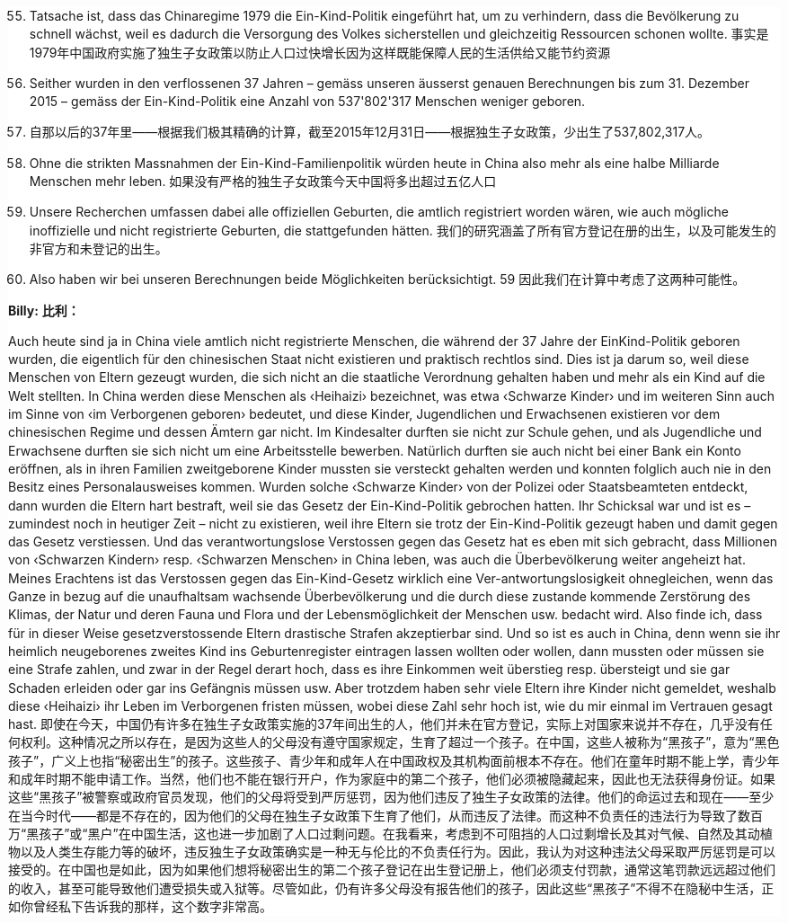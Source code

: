 55. Tatsache ist, dass das Chinaregime 1979 die Ein-Kind-Politik eingeführt hat, um zu verhindern, dass die Bevölkerung zu schnell wächst, weil es dadurch die Versorgung des Volkes sicherstellen und gleichzeitig Ressourcen schonen wollte.
事实是1979年中国政府实施了独生子女政策以防止人口过快增长因为这样既能保障人民的生活供给又能节约资源

56. Seither wurden in den verflossenen 37 Jahren – gemäss unseren äusserst genauen Berechnungen bis zum 31. Dezember 2015 – gemäss der Ein-Kind-Politik eine Anzahl von 537'802'317 Menschen weniger geboren.
56. 自那以后的37年里——根据我们极其精确的计算，截至2015年12月31日——根据独生子女政策，少出生了537,802,317人。

57. Ohne die strikten Massnahmen der Ein-Kind-Familienpolitik würden heute in China also mehr als eine halbe Milliarde Menschen mehr leben.
如果没有严格的独生子女政策今天中国将多出超过五亿人口

58. Unsere Recherchen umfassen dabei alle offiziellen Geburten, die amtlich registriert worden wären, wie auch mögliche inoffizielle und nicht registrierte Geburten, die stattgefunden hätten.
我们的研究涵盖了所有官方登记在册的出生，以及可能发生的非官方和未登记的出生。

59. Also haben wir bei unseren Berechnungen beide Möglichkeiten berücksichtigt.
59 因此我们在计算中考虑了这两种可能性。

**Billy:**
**比利：**

Auch heute sind ja in China viele amtlich nicht registrierte Menschen, die während der 37 Jahre der EinKind-Politik geboren wurden, die eigentlich für den chinesischen Staat nicht existieren und praktisch rechtlos sind. Dies ist ja darum so, weil diese Menschen von Eltern gezeugt wurden, die sich nicht an die staatliche Verordnung gehalten haben und mehr als ein Kind auf die Welt stellten. In China werden diese Menschen als ‹Heihaizi› bezeichnet, was etwa ‹Schwarze Kinder› und im weiteren Sinn auch im Sinne von ‹im Verborgenen geboren› bedeutet, und diese Kinder, Jugendlichen und Erwachsenen existieren vor dem chinesischen Regime und dessen Ämtern gar nicht. Im Kindesalter durften sie nicht zur Schule gehen, und als Jugendliche und Erwachsene durften sie sich nicht um eine Arbeitsstelle bewerben. Natürlich durften sie auch nicht bei einer Bank ein Konto eröffnen, als in ihren Familien zweitgeborene Kinder mussten sie versteckt gehalten werden und konnten folglich auch nie in den Besitz eines Personalausweises kommen. Wurden solche ‹Schwarze Kinder› von der Polizei oder Staatsbeamteten entdeckt, dann wurden die Eltern hart bestraft, weil sie das Gesetz der Ein-Kind-Politik gebrochen hatten. Ihr Schicksal war und ist es – zumindest noch in heutiger Zeit – nicht zu existieren, weil ihre Eltern sie trotz der Ein-Kind-Politik gezeugt haben und damit gegen das Gesetz verstiessen. Und das verantwortungslose Verstossen gegen das Gesetz hat es eben mit sich gebracht, dass Millionen von ‹Schwarzen Kindern› resp. ‹Schwarzen Menschen› in China leben, was auch die Überbevölkerung weiter angeheizt hat. Meines Erachtens ist das Verstossen gegen das Ein-Kind-Gesetz wirklich eine Ver-antwortungslosigkeit ohnegleichen, wenn das Ganze in bezug auf die unaufhaltsam wachsende Überbevölkerung und die durch diese zustande kommende Zerstörung des Klimas, der Natur und deren Fauna und Flora und der Lebensmöglichkeit der Menschen usw. bedacht wird. Also finde ich, dass für in dieser Weise gesetzverstossende Eltern drastische Strafen akzeptierbar sind. Und so ist es auch in China, denn wenn sie ihr heimlich neugeborenes zweites Kind ins Geburtenregister eintragen lassen wollten oder wollen, dann mussten oder müssen sie eine Strafe zahlen, und zwar in der Regel derart hoch, dass es ihre Einkommen weit überstieg resp. übersteigt und sie gar Schaden erleiden oder gar ins Gefängnis müssen usw. Aber trotzdem haben sehr viele Eltern ihre Kinder nicht gemeldet, weshalb diese ‹Heihaizi› ihr Leben im Verborgenen fristen müssen, wobei diese Zahl sehr hoch ist, wie du mir einmal im Vertrauen gesagt hast.
即使在今天，中国仍有许多在独生子女政策实施的37年间出生的人，他们并未在官方登记，实际上对国家来说并不存在，几乎没有任何权利。这种情况之所以存在，是因为这些人的父母没有遵守国家规定，生育了超过一个孩子。在中国，这些人被称为“黑孩子”，意为“黑色孩子”，广义上也指“秘密出生”的孩子。这些孩子、青少年和成年人在中国政权及其机构面前根本不存在。他们在童年时期不能上学，青少年和成年时期不能申请工作。当然，他们也不能在银行开户，作为家庭中的第二个孩子，他们必须被隐藏起来，因此也无法获得身份证。如果这些“黑孩子”被警察或政府官员发现，他们的父母将受到严厉惩罚，因为他们违反了独生子女政策的法律。他们的命运过去和现在——至少在当今时代——都是不存在的，因为他们的父母在独生子女政策下生育了他们，从而违反了法律。而这种不负责任的违法行为导致了数百万“黑孩子”或“黑户”在中国生活，这也进一步加剧了人口过剩问题。在我看来，考虑到不可阻挡的人口过剩增长及其对气候、自然及其动植物以及人类生存能力等的破坏，违反独生子女政策确实是一种无与伦比的不负责任行为。因此，我认为对这种违法父母采取严厉惩罚是可以接受的。在中国也是如此，因为如果他们想将秘密出生的第二个孩子登记在出生登记册上，他们必须支付罚款，通常这笔罚款远远超过他们的收入，甚至可能导致他们遭受损失或入狱等。尽管如此，仍有许多父母没有报告他们的孩子，因此这些“黑孩子”不得不在隐秘中生活，正如你曾经私下告诉我的那样，这个数字非常高。
